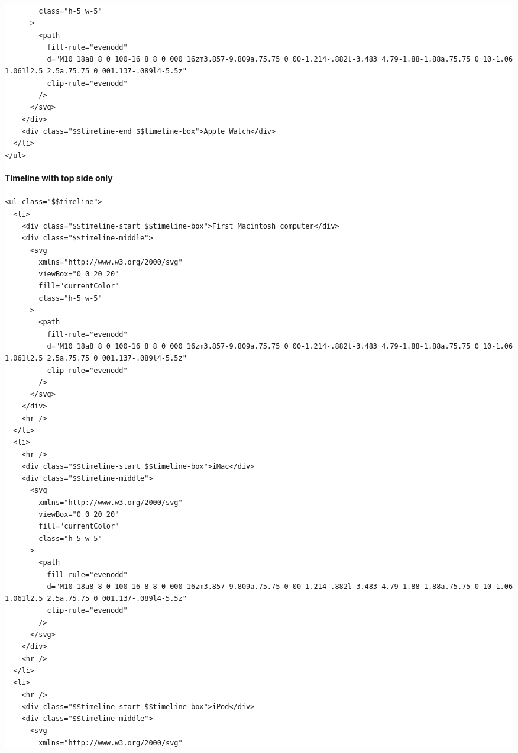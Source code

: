             class="h-5 w-5"
          >
            <path
              fill-rule="evenodd"
              d="M10 18a8 8 0 100-16 8 8 0 000 16zm3.857-9.809a.75.75 0 00-1.214-.882l-3.483 4.79-1.88-1.88a.75.75 0 10-1.06 1.061l2.5 2.5a.75.75 0 001.137-.089l4-5.5z"
              clip-rule="evenodd"
            />
          </svg>
        </div>
        <div class="$$timeline-end $$timeline-box">Apple Watch</div>
      </li>
    </ul>

[](#timeline-with-top-side-only)

#### Timeline with top side only

    <ul class="$$timeline">
      <li>
        <div class="$$timeline-start $$timeline-box">First Macintosh computer</div>
        <div class="$$timeline-middle">
          <svg
            xmlns="http://www.w3.org/2000/svg"
            viewBox="0 0 20 20"
            fill="currentColor"
            class="h-5 w-5"
          >
            <path
              fill-rule="evenodd"
              d="M10 18a8 8 0 100-16 8 8 0 000 16zm3.857-9.809a.75.75 0 00-1.214-.882l-3.483 4.79-1.88-1.88a.75.75 0 10-1.06 1.061l2.5 2.5a.75.75 0 001.137-.089l4-5.5z"
              clip-rule="evenodd"
            />
          </svg>
        </div>
        <hr />
      </li>
      <li>
        <hr />
        <div class="$$timeline-start $$timeline-box">iMac</div>
        <div class="$$timeline-middle">
          <svg
            xmlns="http://www.w3.org/2000/svg"
            viewBox="0 0 20 20"
            fill="currentColor"
            class="h-5 w-5"
          >
            <path
              fill-rule="evenodd"
              d="M10 18a8 8 0 100-16 8 8 0 000 16zm3.857-9.809a.75.75 0 00-1.214-.882l-3.483 4.79-1.88-1.88a.75.75 0 10-1.06 1.061l2.5 2.5a.75.75 0 001.137-.089l4-5.5z"
              clip-rule="evenodd"
            />
          </svg>
        </div>
        <hr />
      </li>
      <li>
        <hr />
        <div class="$$timeline-start $$timeline-box">iPod</div>
        <div class="$$timeline-middle">
          <svg
            xmlns="http://www.w3.org/2000/svg"